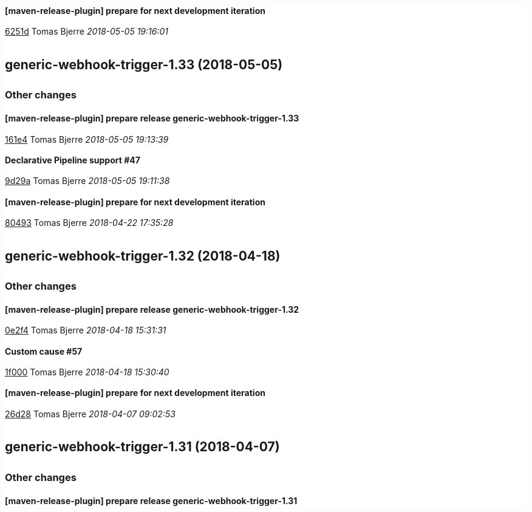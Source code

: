 **[maven-release-plugin] prepare for next development iteration**


[6251d](https://github.com/jenkinsci/generic-webhook-trigger-plugin/commit/6251d76845ac277) Tomas Bjerre *2018-05-05 19:16:01*


## generic-webhook-trigger-1.33 (2018-05-05)

### Other changes

**[maven-release-plugin] prepare release generic-webhook-trigger-1.33**


[161e4](https://github.com/jenkinsci/generic-webhook-trigger-plugin/commit/161e40aaf4e8fc1) Tomas Bjerre *2018-05-05 19:13:39*

**Declarative Pipeline support #47**


[9d29a](https://github.com/jenkinsci/generic-webhook-trigger-plugin/commit/9d29aa90ffc2996) Tomas Bjerre *2018-05-05 19:11:38*

**[maven-release-plugin] prepare for next development iteration**


[80493](https://github.com/jenkinsci/generic-webhook-trigger-plugin/commit/804931b36e6ba4f) Tomas Bjerre *2018-04-22 17:35:28*


## generic-webhook-trigger-1.32 (2018-04-18)

### Other changes

**[maven-release-plugin] prepare release generic-webhook-trigger-1.32**


[0e2f4](https://github.com/jenkinsci/generic-webhook-trigger-plugin/commit/0e2f4acb2c4a2e2) Tomas Bjerre *2018-04-18 15:31:31*

**Custom cause #57**


[1f000](https://github.com/jenkinsci/generic-webhook-trigger-plugin/commit/1f0006795ab6941) Tomas Bjerre *2018-04-18 15:30:40*

**[maven-release-plugin] prepare for next development iteration**


[26d28](https://github.com/jenkinsci/generic-webhook-trigger-plugin/commit/26d28654c8039e6) Tomas Bjerre *2018-04-07 09:02:53*


## generic-webhook-trigger-1.31 (2018-04-07)

### Other changes

**[maven-release-plugin] prepare release generic-webhook-trigger-1.31**

